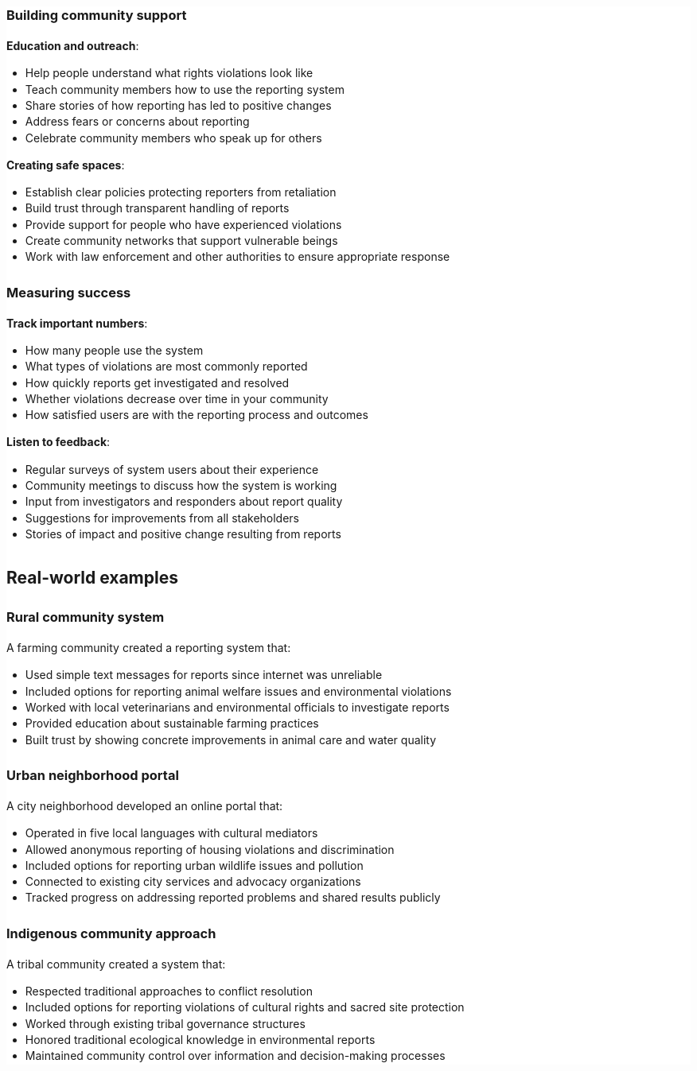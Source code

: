 ### Building community support
**Education and outreach**:
- Help people understand what rights violations look like
- Teach community members how to use the reporting system
- Share stories of how reporting has led to positive changes
- Address fears or concerns about reporting
- Celebrate community members who speak up for others

**Creating safe spaces**:
- Establish clear policies protecting reporters from retaliation
- Build trust through transparent handling of reports
- Provide support for people who have experienced violations
- Create community networks that support vulnerable beings
- Work with law enforcement and other authorities to ensure appropriate response

### Measuring success
**Track important numbers**:
- How many people use the system
- What types of violations are most commonly reported
- How quickly reports get investigated and resolved
- Whether violations decrease over time in your community
- How satisfied users are with the reporting process and outcomes

**Listen to feedback**:
- Regular surveys of system users about their experience
- Community meetings to discuss how the system is working
- Input from investigators and responders about report quality
- Suggestions for improvements from all stakeholders
- Stories of impact and positive change resulting from reports

## Real-world examples

### Rural community system
A farming community created a reporting system that:
- Used simple text messages for reports since internet was unreliable
- Included options for reporting animal welfare issues and environmental violations
- Worked with local veterinarians and environmental officials to investigate reports
- Provided education about sustainable farming practices
- Built trust by showing concrete improvements in animal care and water quality

### Urban neighborhood portal
A city neighborhood developed an online portal that:
- Operated in five local languages with cultural mediators
- Allowed anonymous reporting of housing violations and discrimination
- Included options for reporting urban wildlife issues and pollution
- Connected to existing city services and advocacy organizations
- Tracked progress on addressing reported problems and shared results publicly

### Indigenous community approach
A tribal community created a system that:
- Respected traditional approaches to conflict resolution
- Included options for reporting violations of cultural rights and sacred site protection
- Worked through existing tribal governance structures
- Honored traditional ecological knowledge in environmental reports
- Maintained community control over information and decision-making processes
